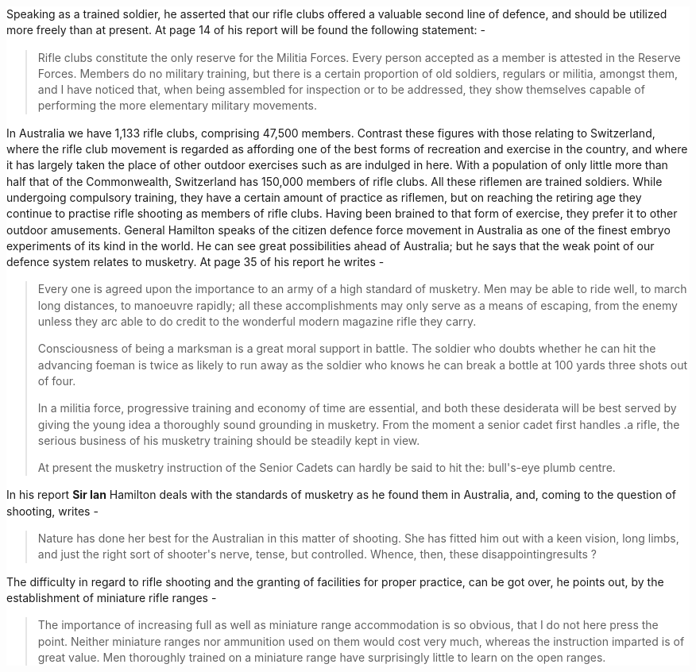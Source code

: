 Speaking as a trained soldier, he asserted that our rifle clubs offered a valuable second line of defence, and should be utilized more freely than at present. At page 14 of his report will be found the following statement: - 

  >Rifle clubs constitute the only reserve for the Militia Forces. Every person accepted as a member is attested in the Reserve Forces. Members do no military training, but there is a certain proportion of old soldiers, regulars or militia, amongst them, and I have noticed that,  when  being assembled for inspection or to be addressed, they show themselves capable of performing the more elementary military movements. 

In Australia we have 1,133 rifle clubs, comprising 47,500 members. Contrast these figures with those relating to Switzerland, where the rifle club movement is regarded as affording one of the best forms of recreation and exercise in the country, and where it has largely taken the place of other outdoor exercises such as are indulged in here. With a population of only little more than half that of the Commonwealth, Switzerland has 150,000 members of rifle clubs. All these riflemen are trained soldiers. While undergoing compulsory training, they have a certain amount of practice as riflemen, but on reaching the retiring age  they  continue to practise rifle shooting as members of rifle clubs. Having been brained to that form of exercise, they prefer it to other outdoor amusements. General Hamilton speaks of the citizen defence force movement in Australia as one of the finest embryo experiments of its kind in the world. He can see great possibilities ahead of Australia; but he says that the weak point of our defence system relates to musketry. At page 35 of his report he writes - 

  >Every one is agreed upon the importance to an army of a high standard of musketry. Men may be able to ride well, to march long distances, to manoeuvre rapidly; all these accomplishments may only serve as a means of escaping, from the enemy unless they arc able to do credit to the wonderful modern magazine rifle they carry. 
  >
  >Consciousness of being a marksman is a great moral support in battle. The soldier who doubts whether he can hit the advancing  foeman  is twice as likely to run away as the soldier who knows he can break a bottle at 100 yards three shots out of four. 
  >
  >In a militia force, progressive training and economy of time are essential, and both these desiderata will be best served by giving the young idea a thoroughly sound grounding in musketry. From the moment a senior cadet first handles .a rifle, the serious business of his musketry training should be steadily kept in view. 
  >
  >At present the musketry instruction of the Senior Cadets can hardly be said to hit the: bull's-eye plumb centre. 

In his report  **Sir Ian**  Hamilton deals with the standards of musketry as he found them in Australia, and, coming to the question of shooting, writes - 

  >Nature has done her best for the Australian in this matter of shooting. She has fitted him out with a keen vision, long limbs, and just the right sort of shooter's nerve, tense, but controlled. Whence, then, these disappointingresults ? 

The difficulty in regard to rifle shooting and the granting of facilities for proper practice, can be got over, he points out, by the establishment of miniature rifle ranges - 

  >The importance of increasing full as well as miniature range accommodation is so obvious, that I do not here press the point. Neither miniature ranges nor ammunition used on them would cost very much, whereas the instruction imparted is of great value. Men thoroughly trained on a miniature range have surprisingly little to learn on the open ranges. 

